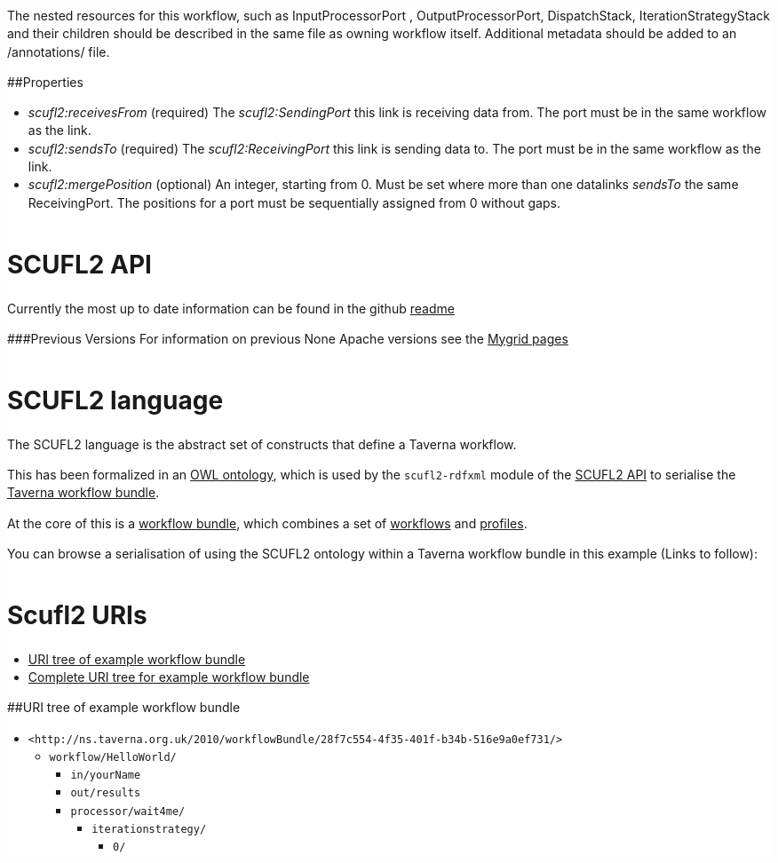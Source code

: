The nested resources for this workflow, such as InputProcessorPort ,
OutputProcessorPort, DispatchStack, IterationStrategyStack and their
children should be described in the same file as owning workflow
itself. Additional metadata should be added to an /annotations/ file.

##Properties

 - *scufl2:receivesFrom* (required) The *scufl2:SendingPort* this link is receiving data from.
   The port must be in the same workflow as the link.
 - *scufl2:sendsTo* (required) The *scufl2:ReceivingPort* this link is sending data to.
   The port must be in the same workflow as the link.
 - *scufl2:mergePosition* (optional) An integer, starting from 0.
   Must be set where more than one datalinks *sendsTo* the same ReceivingPort.
   The positions for a port must be sequentially assigned from 0 without gaps.



# SCUFL2 API

Currently the most up to date information can be found in the github
   [readme](https://github.com/apache/incubator-taverna-language)

###Previous Versions
For information on previous None Apache versions see the
   [Mygrid pages](http://dev.mygrid.org.uk/wiki/display/developer/SCUFL2+API)

# SCUFL2 language

The SCUFL2 language is the abstract set of constructs that define a Taverna workflow.

This has been formalized in an [OWL ontology](/documentation/scufl2/ontology),
  which is used by the `scufl2-rdfxml` module of the [SCUFL2 API](/documentation/scufl2/api)
  to serialise the [Taverna workflow bundle](/documentation/scufl2/taverna_bundle).

At the core of this is a [workflow bundle](/documentation/scufl2/bundle),
  which combines a set of [workflows](/documentation/scufl2/workflow) and
  [profiles](/documentation/scufl2/profile).

You can browse a serialisation of using the SCUFL2 ontology within a Taverna workflow bundle in this
   example (Links to follow):

# Scufl2 URIs

 - [URI tree of example workflow bundle](#Scufl2URIs-URItreeofexampleworkflowbundle)
 - [Complete URI tree for example workflow bundle](#Scufl2URIs-CompleteURItreeforexampleworkflowbundle)

<a name="Scufl2URIs-URItreeofexampleworkflowbundle"></a>
##URI tree of example workflow bundle

<ul> 
	<li><code>&lt;http://ns.taverna.org.uk/2010/workflowBundle/28f7c554-4f35-401f-b34b-516e9a0ef731/&gt;</code>
	<ul>
		<li><code>workflow/HelloWorld/</code>
		<ul>
			<li><code>in/yourName</code></li>
			<li><code>out/results</code></li>
			<li><code>processor/wait4me/</code>
			<ul>
				<li><code>iterationstrategy/</code>
				<ul>
					<li><code>0/</code></li>
				</ul>
				</li>